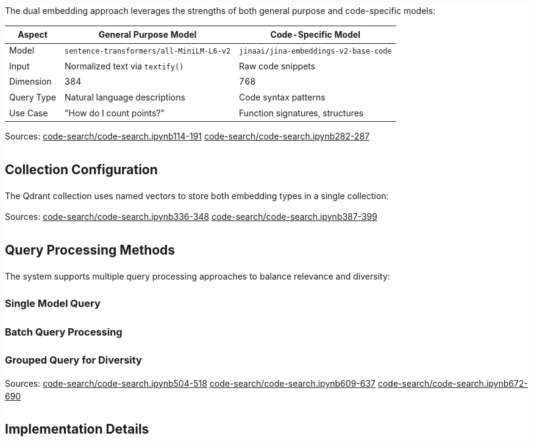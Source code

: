 The dual embedding approach leverages the strengths of both general purpose and code-specific models:

| Aspect     | General Purpose Model                    | Code-Specific Model                   |
| ---------- | ---------------------------------------- | ------------------------------------- |
| Model      | `sentence-transformers/all-MiniLM-L6-v2` | `jinaai/jina-embeddings-v2-base-code` |
| Input      | Normalized text via `textify()`          | Raw code snippets                     |
| Dimension  | 384                                      | 768                                   |
| Query Type | Natural language descriptions            | Code syntax patterns                  |
| Use Case   | "How do I count points?"                 | Function signatures, structures       |

Sources: [code-search/code-search.ipynb114-191](https://github.com/qdrant/examples/blob/b3c4b28f/code-search/code-search.ipynb#L114-L191) [code-search/code-search.ipynb282-287](https://github.com/qdrant/examples/blob/b3c4b28f/code-search/code-search.ipynb#L282-L287)

## Collection Configuration

The Qdrant collection uses named vectors to store both embedding types in a single collection:

```
```

Sources: [code-search/code-search.ipynb336-348](https://github.com/qdrant/examples/blob/b3c4b28f/code-search/code-search.ipynb#L336-L348) [code-search/code-search.ipynb387-399](https://github.com/qdrant/examples/blob/b3c4b28f/code-search/code-search.ipynb#L387-L399)

## Query Processing Methods

The system supports multiple query processing approaches to balance relevance and diversity:

### Single Model Query

```
```

### Batch Query Processing

```
```

### Grouped Query for Diversity

```
```

Sources: [code-search/code-search.ipynb504-518](https://github.com/qdrant/examples/blob/b3c4b28f/code-search/code-search.ipynb#L504-L518) [code-search/code-search.ipynb609-637](https://github.com/qdrant/examples/blob/b3c4b28f/code-search/code-search.ipynb#L609-L637) [code-search/code-search.ipynb672-690](https://github.com/qdrant/examples/blob/b3c4b28f/code-search/code-search.ipynb#L672-L690)

## Implementation Details
